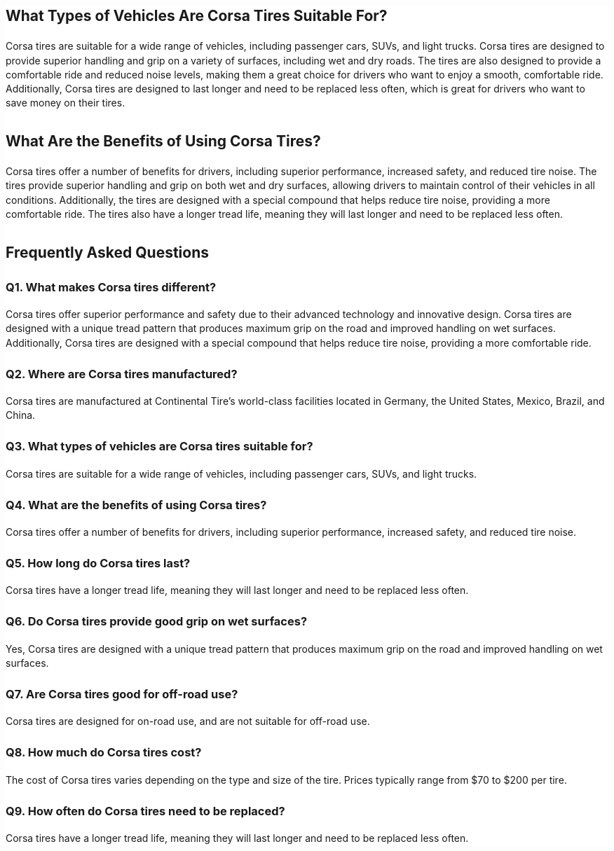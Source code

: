 <h2>What Types of Vehicles Are Corsa Tires Suitable For?</h2>

<p>Corsa tires are suitable for a wide range of vehicles, including passenger cars, SUVs, and light trucks. Corsa tires are designed to provide superior handling and grip on a variety of surfaces, including wet and dry roads. The tires are also designed to provide a comfortable ride and reduced noise levels, making them a great choice for drivers who want to enjoy a smooth, comfortable ride. Additionally, Corsa tires are designed to last longer and need to be replaced less often, which is great for drivers who want to save money on their tires.</p>

<h2>What Are the Benefits of Using Corsa Tires?</h2>

<p>Corsa tires offer a number of benefits for drivers, including superior performance, increased safety, and reduced tire noise. The tires provide superior handling and grip on both wet and dry surfaces, allowing drivers to maintain control of their vehicles in all conditions. Additionally, the tires are designed with a special compound that helps reduce tire noise, providing a more comfortable ride. The tires also have a longer tread life, meaning they will last longer and need to be replaced less often.</p>

<h2>Frequently Asked Questions</h2>

<h3>Q1. What makes Corsa tires different?</h3>
<p>Corsa tires offer superior performance and safety due to their advanced technology and innovative design. Corsa tires are designed with a unique tread pattern that produces maximum grip on the road and improved handling on wet surfaces. Additionally, Corsa tires are designed with a special compound that helps reduce tire noise, providing a more comfortable ride.</p>

<h3>Q2. Where are Corsa tires manufactured?</h3>
<p>Corsa tires are manufactured at Continental Tire’s world-class facilities located in Germany, the United States, Mexico, Brazil, and China.</p>

<h3>Q3. What types of vehicles are Corsa tires suitable for?</h3>
<p>Corsa tires are suitable for a wide range of vehicles, including passenger cars, SUVs, and light trucks.</p>

<h3>Q4. What are the benefits of using Corsa tires?</h3>
<p>Corsa tires offer a number of benefits for drivers, including superior performance, increased safety, and reduced tire noise.</p>

<h3>Q5. How long do Corsa tires last?</h3>
<p>Corsa tires have a longer tread life, meaning they will last longer and need to be replaced less often.</p>

<h3>Q6. Do Corsa tires provide good grip on wet surfaces?</h3>
<p>Yes, Corsa tires are designed with a unique tread pattern that produces maximum grip on the road and improved handling on wet surfaces.</p>

<h3>Q7. Are Corsa tires good for off-road use?</h3>
<p>Corsa tires are designed for on-road use, and are not suitable for off-road use.</p>

<h3>Q8. How much do Corsa tires cost?</h3>
<p>The cost of Corsa tires varies depending on the type and size of the tire. Prices typically range from $70 to $200 per tire.</p>

<h3>Q9. How often do Corsa tires need to be replaced?</h3>
<p>Corsa tires have a longer tread life, meaning they will last longer and need to be replaced less often.</p>
